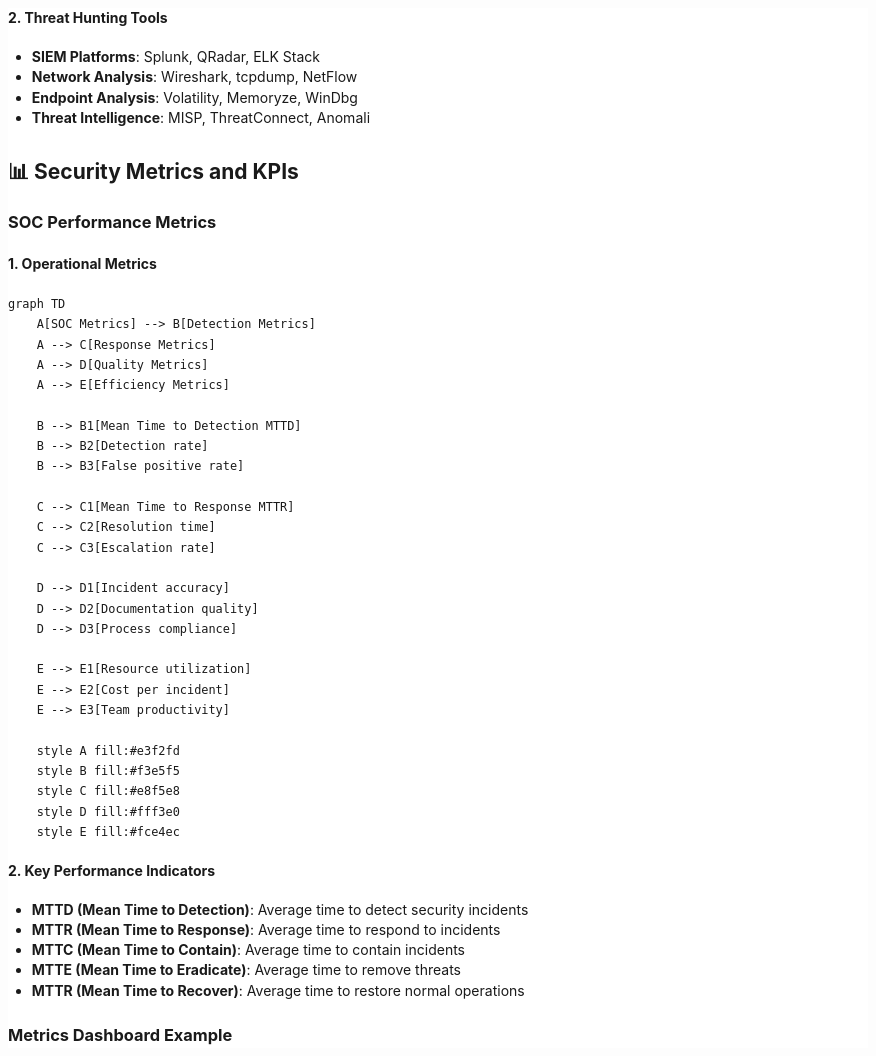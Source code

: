 #### 2. **Threat Hunting Tools**
- **SIEM Platforms**: Splunk, QRadar, ELK Stack
- **Network Analysis**: Wireshark, tcpdump, NetFlow
- **Endpoint Analysis**: Volatility, Memoryze, WinDbg
- **Threat Intelligence**: MISP, ThreatConnect, Anomali

## 📊 Security Metrics and KPIs

### SOC Performance Metrics

#### 1. **Operational Metrics**
```mermaid
graph TD
    A[SOC Metrics] --> B[Detection Metrics]
    A --> C[Response Metrics]
    A --> D[Quality Metrics]
    A --> E[Efficiency Metrics]
    
    B --> B1[Mean Time to Detection MTTD]
    B --> B2[Detection rate]
    B --> B3[False positive rate]
    
    C --> C1[Mean Time to Response MTTR]
    C --> C2[Resolution time]
    C --> C3[Escalation rate]
    
    D --> D1[Incident accuracy]
    D --> D2[Documentation quality]
    D --> D3[Process compliance]
    
    E --> E1[Resource utilization]
    E --> E2[Cost per incident]
    E --> E3[Team productivity]
    
    style A fill:#e3f2fd
    style B fill:#f3e5f5
    style C fill:#e8f5e8
    style D fill:#fff3e0
    style E fill:#fce4ec
```

#### 2. **Key Performance Indicators**
- **MTTD (Mean Time to Detection)**: Average time to detect security incidents
- **MTTR (Mean Time to Response)**: Average time to respond to incidents
- **MTTC (Mean Time to Contain)**: Average time to contain incidents
- **MTTE (Mean Time to Eradicate)**: Average time to remove threats
- **MTTR (Mean Time to Recover)**: Average time to restore normal operations

### Metrics Dashboard Example
